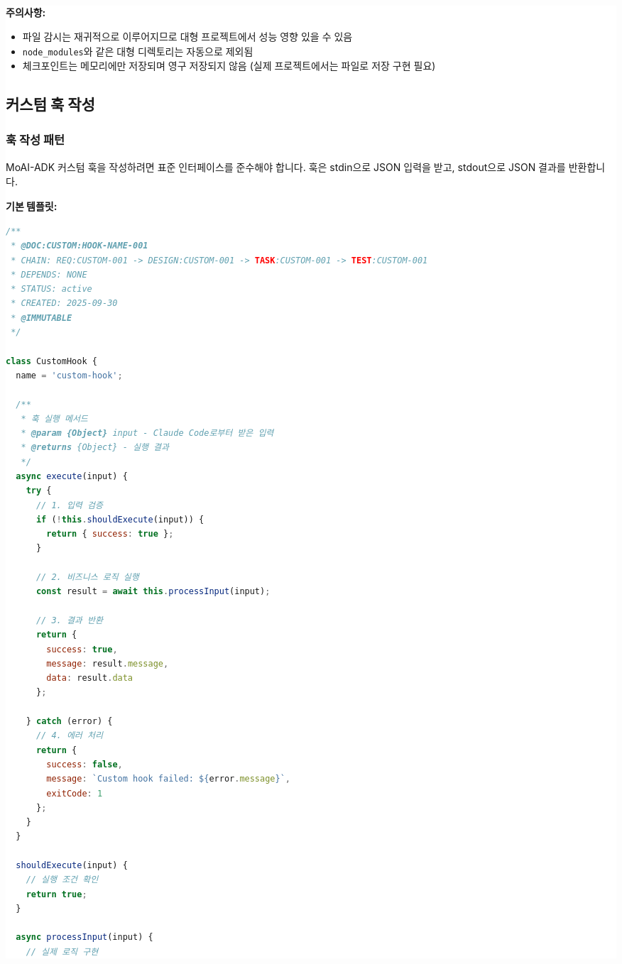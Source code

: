 **주의사항:**
- 파일 감시는 재귀적으로 이루어지므로 대형 프로젝트에서 성능 영향 있을 수 있음
- `node_modules`와 같은 대형 디렉토리는 자동으로 제외됨
- 체크포인트는 메모리에만 저장되며 영구 저장되지 않음 (실제 프로젝트에서는 파일로 저장 구현 필요)

## 커스텀 훅 작성

### 훅 작성 패턴

MoAI-ADK 커스텀 훅을 작성하려면 표준 인터페이스를 준수해야 합니다. 훅은 stdin으로 JSON 입력을 받고, stdout으로 JSON 결과를 반환합니다.

**기본 템플릿:**
```javascript
/**
 * @DOC:CUSTOM:HOOK-NAME-001
 * CHAIN: REQ:CUSTOM-001 -> DESIGN:CUSTOM-001 -> TASK:CUSTOM-001 -> TEST:CUSTOM-001
 * DEPENDS: NONE
 * STATUS: active
 * CREATED: 2025-09-30
 * @IMMUTABLE
 */

class CustomHook {
  name = 'custom-hook';

  /**
   * 훅 실행 메서드
   * @param {Object} input - Claude Code로부터 받은 입력
   * @returns {Object} - 실행 결과
   */
  async execute(input) {
    try {
      // 1. 입력 검증
      if (!this.shouldExecute(input)) {
        return { success: true };
      }

      // 2. 비즈니스 로직 실행
      const result = await this.processInput(input);

      // 3. 결과 반환
      return {
        success: true,
        message: result.message,
        data: result.data
      };

    } catch (error) {
      // 4. 에러 처리
      return {
        success: false,
        message: `Custom hook failed: ${error.message}`,
        exitCode: 1
      };
    }
  }

  shouldExecute(input) {
    // 실행 조건 확인
    return true;
  }

  async processInput(input) {
    // 실제 로직 구현
```